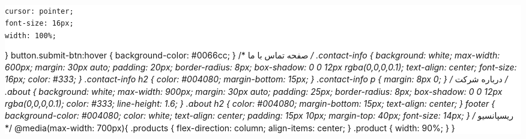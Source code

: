     cursor: pointer;
    font-size: 16px;
    width: 100%;
  }
  button.submit-btn:hover {
    background-color: #0066cc;
  }
  /* صفحه تماس با ما */
  .contact-info {
    background: white;
    max-width: 600px;
    margin: 30px auto;
    padding: 20px;
    border-radius: 8px;
    box-shadow: 0 0 12px rgba(0,0,0,0.1);
    text-align: center;
    font-size: 16px;
    color: #333;
  }
  .contact-info h2 {
    color: #004080;
    margin-bottom: 15px;
  }
  .contact-info p {
    margin: 8px 0;
  }
  /* درباره شرکت */
  .about {
    background: white;
    max-width: 900px;
    margin: 30px auto;
    padding: 25px;
    border-radius: 8px;
    box-shadow: 0 0 12px rgba(0,0,0,0.1);
    color: #333;
    line-height: 1.6;
  }
  .about h2 {
    color: #004080;
    margin-bottom: 15px;
    text-align: center;
  }
  footer {
    background-color: #004080;
    color: white;
    text-align: center;
    padding: 15px 10px;
    margin-top: 40px;
    font-size: 14px;
  }
  /* ریسپانسیو */
  @media(max-width: 700px){
    .products {
      flex-direction: column;
      align-items: center;
    }
    .product {
      width: 90%;
    }
  }
</style>
<script>
  function buyProduct(name) {
    alert(name + " به سبد خرید اضافه شد! متشکریم از خرید شما.");